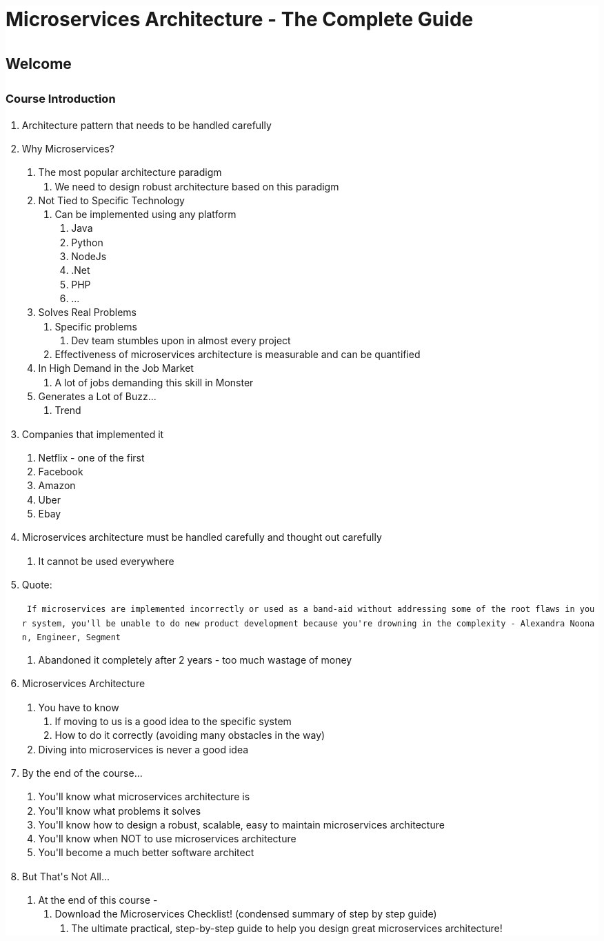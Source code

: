 # Microservices Architecture - The Complete Guide #

## Welcome ##
### Course Introduction ###
1. Architecture pattern that needs to be handled carefully
2. Why Microservices?
	1. The most popular architecture paradigm
		1. We need to design robust architecture based on this paradigm
	2. Not Tied to Specific Technology
		1. Can be implemented using any platform
			1. Java
			2. Python
			3. NodeJs
			4. .Net
			5. PHP
			6. ...
	3. Solves Real Problems
		1. Specific problems
			1. Dev team stumbles upon in almost every project
		2. Effectiveness of microservices architecture is measurable and can be quantified
	4. In High Demand in the Job Market
		1. A lot of jobs demanding this skill in Monster
	5. Generates a Lot of Buzz...
		1. Trend
3. Companies that implemented it
	1. Netflix - one of the first
	2. Facebook
	3. Amazon
	4. Uber
	5. Ebay
4. Microservices architecture must be handled carefully and thought out carefully
	1. It cannot be used everywhere
5. Quote:

		If microservices are implemented incorrectly or used as a band-aid without addressing some of the root flaws in your system, you'll be unable to do new product development because you're drowning in the complexity - Alexandra Noonan, Engineer, Segment
		
	1. Abandoned it completely after 2 years - too much wastage of money
6. Microservices Architecture
	1. You have to know
		1. If moving to us is a good idea to the specific system
		2. How to do it correctly (avoiding many obstacles in the way)
	2. Diving into microservices is never a good idea
7. By the end of the course...
	1. You'll know what microservices architecture is
	2. You'll know what problems it solves
	3. You'll know how to design a robust, scalable, easy to maintain microservices architecture
	4. You'll know when NOT to use microservices architecture
	5. You'll become a much better software architect
8. But That's Not All...
	1. At the end of this course -
		1. Download the Microservices Checklist! (condensed summary of step by step guide)
			1. The ultimate practical, step-by-step guide to help you design great microservices architecture!
